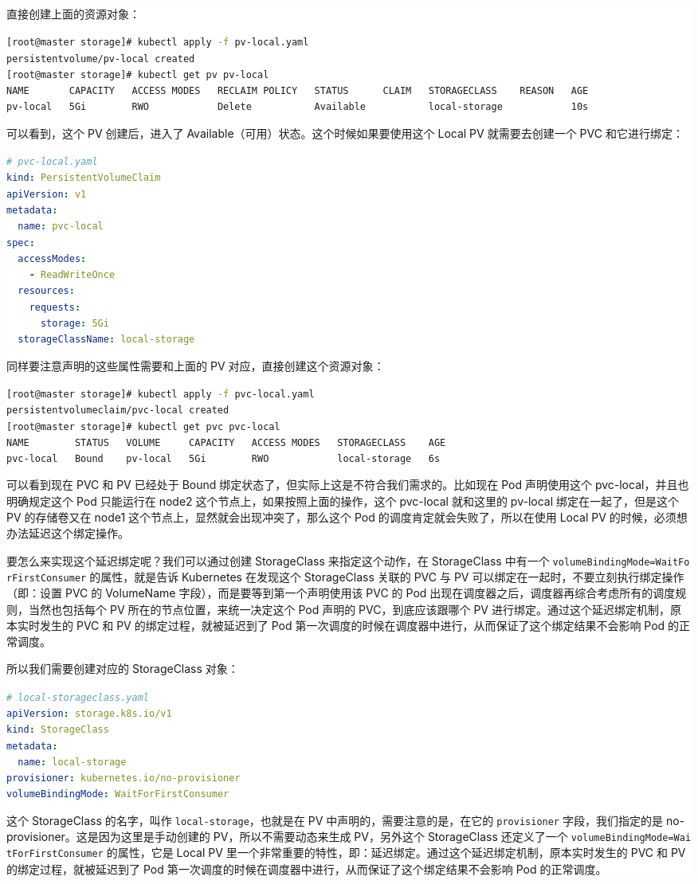直接创建上面的资源对象：
```sh
[root@master storage]# kubectl apply -f pv-local.yaml
persistentvolume/pv-local created
[root@master storage]# kubectl get pv pv-local
NAME       CAPACITY   ACCESS MODES   RECLAIM POLICY   STATUS      CLAIM   STORAGECLASS    REASON   AGE
pv-local   5Gi        RWO            Delete           Available           local-storage            10s
```
可以看到，这个 PV 创建后，进入了 Available（可用）状态。这个时候如果要使用这个 Local PV 就需要去创建一个 PVC 和它进行绑定：
```yaml
# pvc-local.yaml
kind: PersistentVolumeClaim
apiVersion: v1
metadata:
  name: pvc-local
spec:
  accessModes:
    - ReadWriteOnce
  resources:
    requests:
      storage: 5Gi
  storageClassName: local-storage
```
同样要注意声明的这些属性需要和上面的 PV 对应，直接创建这个资源对象：
```sh
[root@master storage]# kubectl apply -f pvc-local.yaml
persistentvolumeclaim/pvc-local created
[root@master storage]# kubectl get pvc pvc-local
NAME        STATUS   VOLUME     CAPACITY   ACCESS MODES   STORAGECLASS    AGE
pvc-local   Bound    pv-local   5Gi        RWO            local-storage   6s
```
可以看到现在 PVC 和 PV 已经处于 Bound 绑定状态了，但实际上这是不符合我们需求的。比如现在 Pod 声明使用这个 pvc-local，并且也明确规定这个 Pod 只能运行在 node2 这个节点上，如果按照上面的操作，这个 pvc-local 就和这里的 pv-local 绑定在一起了，但是这个 PV 的存储卷又在 node1 这个节点上，显然就会出现冲突了，那么这个 Pod 的调度肯定就会失败了，所以在使用 Local PV 的时候，必须想办法延迟这个绑定操作。

要怎么来实现这个延迟绑定呢？我们可以通过创建 StorageClass 来指定这个动作，在 StorageClass 中有一个 `volumeBindingMode=WaitForFirstConsumer` 的属性，就是告诉 Kubernetes 在发现这个 StorageClass 关联的 PVC 与 PV 可以绑定在一起时，不要立刻执行绑定操作（即：设置 PVC 的 VolumeName 字段），而是要等到第一个声明使用该 PVC 的 Pod 出现在调度器之后，调度器再综合考虑所有的调度规则，当然也包括每个 PV 所在的节点位置，来统一决定这个 Pod 声明的 PVC，到底应该跟哪个 PV 进行绑定。通过这个延迟绑定机制，原本实时发生的 PVC 和 PV 的绑定过程，就被延迟到了 Pod 第一次调度的时候在调度器中进行，从而保证了这个绑定结果不会影响 Pod 的正常调度。

所以我们需要创建对应的 StorageClass 对象：
```yaml
# local-storageclass.yaml
apiVersion: storage.k8s.io/v1
kind: StorageClass
metadata:
  name: local-storage
provisioner: kubernetes.io/no-provisioner
volumeBindingMode: WaitForFirstConsumer
```
这个 StorageClass 的名字，叫作 `local-storage`，也就是在 PV 中声明的，需要注意的是，在它的 `provisioner` 字段，我们指定的是 no-provisioner。这是因为这里是手动创建的 PV，所以不需要动态来生成 PV，另外这个 StorageClass 还定义了一个 `volumeBindingMode=WaitForFirstConsumer` 的属性，它是 Local PV 里一个非常重要的特性，即：延迟绑定。通过这个延迟绑定机制，原本实时发生的 PVC 和 PV 的绑定过程，就被延迟到了 Pod 第一次调度的时候在调度器中进行，从而保证了这个绑定结果不会影响 Pod 的正常调度。
